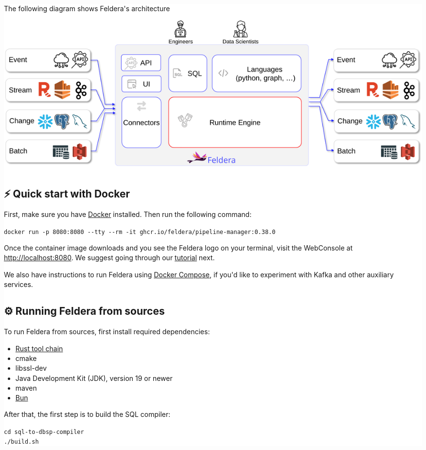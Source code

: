 The following diagram shows Feldera's architecture

![Feldera Platform Architecture](architecture.svg)

## ⚡️ Quick start with Docker

First, make sure you have [Docker](https://docs.docker.com/) installed. Then run the
following command:

```text
docker run -p 8080:8080 --tty --rm -it ghcr.io/feldera/pipeline-manager:0.38.0
```

Once the container image downloads and you see the Feldera logo on your terminal, visit
the WebConsole at [http://localhost:8080](http://localhost:8080).
We suggest going through our [tutorial](https://docs.feldera.com/tutorials/basics/) next.

We also have instructions to run Feldera using [Docker Compose](https://docs.feldera.com/get-started),
if you'd like to experiment with Kafka and other auxiliary services.

## ⚙️ Running Feldera from sources

To run Feldera from sources, first install required dependencies:

- [Rust tool chain](https://www.rust-lang.org/tools/install)
- cmake
- libssl-dev
- Java Development Kit (JDK), version 19 or newer
- maven
- [Bun](https://bun.sh/docs/installation)

After that, the first step is to build the SQL compiler:

```
cd sql-to-dbsp-compiler
./build.sh
```
